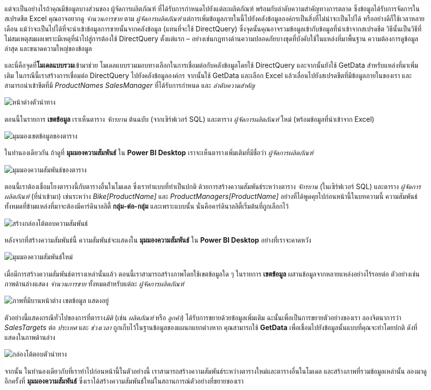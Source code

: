 แต่จะเป็นอย่างไรถ้าคุณมีข้อมูลบางส่วนของ ผู้จัดการผลิตภัณฑ์ ที่ได้รับการกำหนดไปยังแต่ละผลิตภัณฑ์ พร้อมกับลำดับความสำคัญทางการตลาด ซึ่งข้อมูลได้รับการจัดการในสเปรดชีต Excel คุณอาจอยากดู *จำนวนการขาย* ตาม *ผู้จัดการผลิตภัณฑ์* แต่การเพิ่มข้อมูลภายในนี้ไปยังคลังข้อมูลองค์กรเป็นสิ่งที่ไม่น่าจะเป็นไปได้ หรืออย่างดีก็ใช้เวลาหลายเดือน แม้ว่าจะเป็นไปได้ที่จะนำเข้าข้อมูลการขายนั้นจากคลังข้อมูล (แทนที่จะใช้ DirectQuery) ซึ่งจุดนั้นคุณอาจรวมข้อมูลเข้ากับข้อมูลที่นำเข้าจากสเปรดชีต วิธีนั้นเป็นวิธีที่ไม่สมเหตุสมผลเพราะมีเหตุที่นำไปสู่การต้องใช้ DirectQuery ตั้งแต่แรก – อย่างเช่นกฎทางด้านความปลอดภัยบางชุดที่บังคับใช้ในแหล่งที่มาพื้นฐาน ความต้องการดูข้อมูลล่าสุด และขนาดความใหญ่ของข้อมูล 

และนี่คือจุดที่**โมเดลแบบรวม**เข้ามาช่วย โมเดลแบบรวมมอบทางเลือกในการเชื่อมต่อกับคลังข้อมูลโดยใช้ DirectQuery และจากนั้นยังใช้ GetData สำหรับแหล่งที่มาเพิ่มเติม ในกรณีนี้เราสร้างการเชื่อมต่อ DirectQuery ไปยังคลังข้อมูลองค์กร จากนั้นใช้ GetData และเลือก Excel แล้วเลื่อนไปยังสเปรดชีตที่มีข้อมูลภายในของเรา และสามารถนำเข้าชีตที่มี *ProductNames* *SalesManager* ที่ได้รับการกำหนด และ *ลำดับความสำคัญ*  

![หน้าต่างตัวนำทาง](media/desktop-composite-models/composite-models_06.png)

ตอนนี้ในรายการ **เขตข้อมูล** เราเห็นตาราง *จักรยาน* ต้นฉบับ (จากเซิร์ฟเวอร์ SQL) และตาราง *ผู้จัดการผลิตภัณฑ์* ใหม่ (พร้อมข้อมูลที่นำเข้าจาก Excel) 

![มุมมองเขตข้อมูลของตาราง](media/desktop-composite-models/composite-models_07.png)

ในทำนองเดียวกัน ถ้าดูที่ **มุมมองความสัมพันธ์** ใน **Power BI Desktop** เราจะเห็นตารางเพิ่มเติมที่มีชื่อว่า *ผู้จัดการผลิตภัณฑ์* 

![มุมมองความสัมพันธ์ของตาราง](media/desktop-composite-models/composite-models_08.png)

ตอนนี้เราต้องเชื่อมโยงตารางนี้กับตารางอื่นในโมเดล ซึ่งเราทำแบบที่ทำเป็นปกติ ด้วยการสร้างความสัมพันธ์ระหว่างตาราง *จักรยาน* (ในเซิร์ฟเวอร์ SQL) และตาราง *ผู้จัดการผลิตภัณฑ์* (ที่นำเข้ามา) เช่นระหว่าง *Bike[ProductName]* และ *ProductManagers[ProductName]* อย่างที่ได้พูดคุยไปก่อนหน้านี้ในบทความนี้ ความสัมพันธ์ทั้งหมดที่ข้ามแหล่งที่มาจะต้องมีคาร์ดินาลลิตี้ **กลุ่ม-ต่อ-กลุ่ม** และเพราะแบบนั้น นั่นคือคาร์ดินาลลิตี้เริ่มต้นที่ถูกเลือกไว้ 

![สร้างกล่องโต้ตอบความสัมพันธ์](media/desktop-composite-models/composite-models_09.png)

หลังจากที่สร้างความสัมพันธ์นี้ ความสัมพันธ์จะแสดงใน **มุมมองความสัมพันธ์** ใน **Power BI Desktop** อย่างที่เราจะคาดหวัง

![มุมมองความสัมพันธ์ใหม่](media/desktop-composite-models/composite-models_10.png)

เมื่อมีการสร้างความสัมพันธ์ตารางเหล่านั้นแล้ว ตอนนี้เราสามารถสร้างภาพโดยใช้เขตข้อมูลใด ๆ ในรายการ **เขตข้อมูล** ผสานข้อมูลจากหลายแหล่งอย่างไร้รอยต่อ ตัวอย่างเช่น ภาพด้านล่างแสดง *จำนวนการขาย* ทั้งหมดสำหรับแต่ละ *ผู้จัดการผลิตภัณฑ์* 

![ภาพที่มีบานหน้าต่าง เขตข้อมูล แสดงอยู่](media/desktop-composite-models/composite-models_11.png)

ตัวอย่างนี้แสดงกรณีทั่วไปของการที่ตาราง*มิติ* (เช่น *ผลิตภัณฑ์* หรือ *ลูกค้า*) ได้รับการขยายด้วยข้อมูลเพิ่มเติม ฉะนั้นเพื่อเป็นการขยายตัวอย่างของเรา ลองจิตนาการว่า *SalesTargets* ต่อ *ประเทศ* และ *ช่วงเวลา* ถูกเก็บไว้ในฐานข้อมูลของแผนกแยกต่างหาก คุณสามารถใช้ **GetData** เพื่อเชื่อมไปยังข้อมูลนั้นแบบที่คุณจะทำโดยปกติ ดังที่แสดงในภาพด้านล่าง 

![กล่องโต้ตอบตัวนำทาง](media/desktop-composite-models/composite-models_12.png)

จากนั้น ในทำนองเดียวกับที่เราทำไปก่อนหน้านี้ในตัวอย่างนี้ เราสามารถสร้างความสัมพันธ์ระหว่างตารางใหม่และตารางอื่นในโมเดล และสร้างภาพที่รวมข้อมูลเหล่านั้น ลองมาดูอีกครั้งที่ **มุมมองความสัมพันธ์** ซึ่งเราได้สร้างความสัมพันธ์ใหม่ในสถานการณ์ตัวอย่างที่ขยายของเรา
